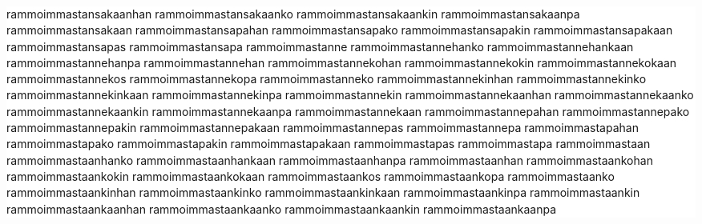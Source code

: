 rammoimmastansakaanhan
rammoimmastansakaanko
rammoimmastansakaankin
rammoimmastansakaanpa
rammoimmastansakaan
rammoimmastansapahan
rammoimmastansapako
rammoimmastansapakin
rammoimmastansapakaan
rammoimmastansapas
rammoimmastansapa
rammoimmastanne
rammoimmastannehanko
rammoimmastannehankaan
rammoimmastannehanpa
rammoimmastannehan
rammoimmastannekohan
rammoimmastannekokin
rammoimmastannekokaan
rammoimmastannekos
rammoimmastannekopa
rammoimmastanneko
rammoimmastannekinhan
rammoimmastannekinko
rammoimmastannekinkaan
rammoimmastannekinpa
rammoimmastannekin
rammoimmastannekaanhan
rammoimmastannekaanko
rammoimmastannekaankin
rammoimmastannekaanpa
rammoimmastannekaan
rammoimmastannepahan
rammoimmastannepako
rammoimmastannepakin
rammoimmastannepakaan
rammoimmastannepas
rammoimmastannepa
rammoimmastapahan
rammoimmastapako
rammoimmastapakin
rammoimmastapakaan
rammoimmastapas
rammoimmastapa
rammoimmastaan
rammoimmastaanhanko
rammoimmastaanhankaan
rammoimmastaanhanpa
rammoimmastaanhan
rammoimmastaankohan
rammoimmastaankokin
rammoimmastaankokaan
rammoimmastaankos
rammoimmastaankopa
rammoimmastaanko
rammoimmastaankinhan
rammoimmastaankinko
rammoimmastaankinkaan
rammoimmastaankinpa
rammoimmastaankin
rammoimmastaankaanhan
rammoimmastaankaanko
rammoimmastaankaankin
rammoimmastaankaanpa